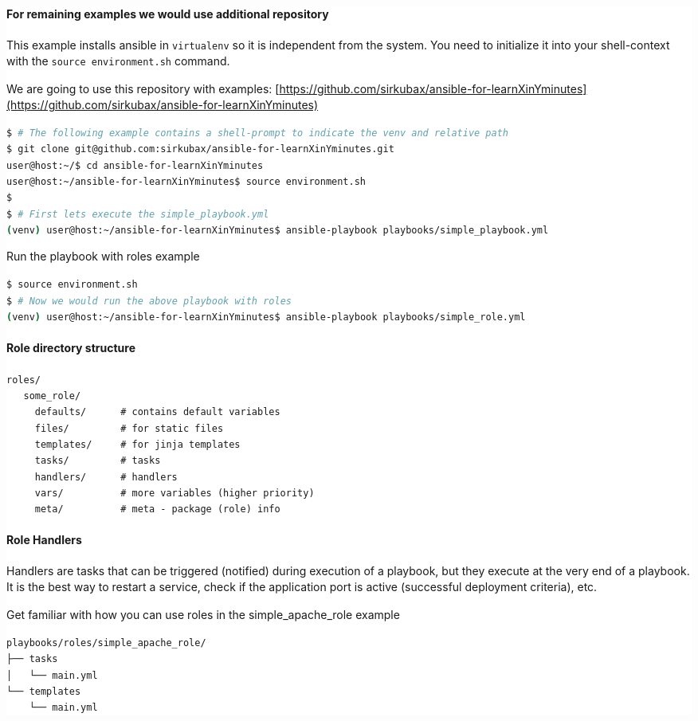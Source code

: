 #### For remaining examples we would use additional repository
This example installs ansible in `virtualenv` so it is independent from the system.
You need to initialize it into your shell-context with the `source environment.sh`
command.

We are going to use this repository with examples: [https://github.com/sirkubax/ansible-for-learnXinYminutes](https://github.com/sirkubax/ansible-for-learnXinYminutes)

```bash
$ # The following example contains a shell-prompt to indicate the venv and relative path
$ git clone git@github.com:sirkubax/ansible-for-learnXinYminutes.git
user@host:~/$ cd ansible-for-learnXinYminutes
user@host:~/ansible-for-learnXinYminutes$ source environment.sh
$
$ # First lets execute the simple_playbook.yml
(venv) user@host:~/ansible-for-learnXinYminutes$ ansible-playbook playbooks/simple_playbook.yml
```

Run the playbook with roles example

```bash
$ source environment.sh
$ # Now we would run the above playbook with roles
(venv) user@host:~/ansible-for-learnXinYminutes$ ansible-playbook playbooks/simple_role.yml
```

#### Role directory structure

```
roles/
   some_role/
     defaults/      # contains default variables
     files/         # for static files
     templates/     # for jinja templates
     tasks/         # tasks
     handlers/      # handlers
     vars/          # more variables (higher priority)
     meta/          # meta - package (role) info
```

#### Role Handlers
Handlers are tasks that can be triggered (notified) during execution of a
playbook, but they execute at the very end of a playbook. It is the best way to
restart a service, check if the application port is active (successful
deployment criteria), etc.

Get familiar with how you can use roles in the simple_apache_role example

```
playbooks/roles/simple_apache_role/
├── tasks
│   └── main.yml
└── templates
    └── main.yml
```
